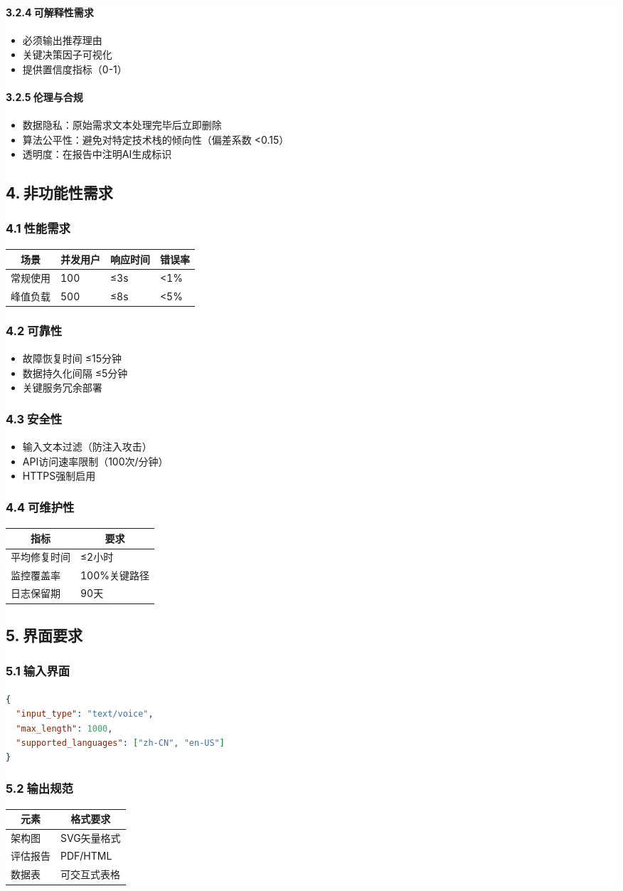#### 3.2.4 可解释性需求
- 必须输出推荐理由
- 关键决策因子可视化
- 提供置信度指标（0-1）

#### 3.2.5 伦理与合规
- 数据隐私：原始需求文本处理完毕后立即删除
- 算法公平性：避免对特定技术栈的倾向性（偏差系数 <0.15）
- 透明度：在报告中注明AI生成标识

## 4. 非功能性需求
### 4.1 性能需求
| 场景 | 并发用户 | 响应时间 | 错误率 |
|------|---------|---------|-------|
| 常规使用 | 100 | ≤3s | <1% |
| 峰值负载 | 500 | ≤8s | <5% |

### 4.2 可靠性
- 故障恢复时间 ≤15分钟
- 数据持久化间隔 ≤5分钟
- 关键服务冗余部署

### 4.3 安全性
- 输入文本过滤（防注入攻击）
- API访问速率限制（100次/分钟）
- HTTPS强制启用

### 4.4 可维护性
| 指标 | 要求 |
|------|-----|
| 平均修复时间 | ≤2小时 |
| 监控覆盖率 | 100%关键路径 |
| 日志保留期 | 90天 |

## 5. 界面要求
### 5.1 输入界面
```json
{
  "input_type": "text/voice",
  "max_length": 1000,
  "supported_languages": ["zh-CN", "en-US"]
}
```

### 5.2 输出规范
| 元素 | 格式要求 |
|------|---------|
| 架构图 | SVG矢量格式 |
| 评估报告 | PDF/HTML |
| 数据表 | 可交互式表格 |
